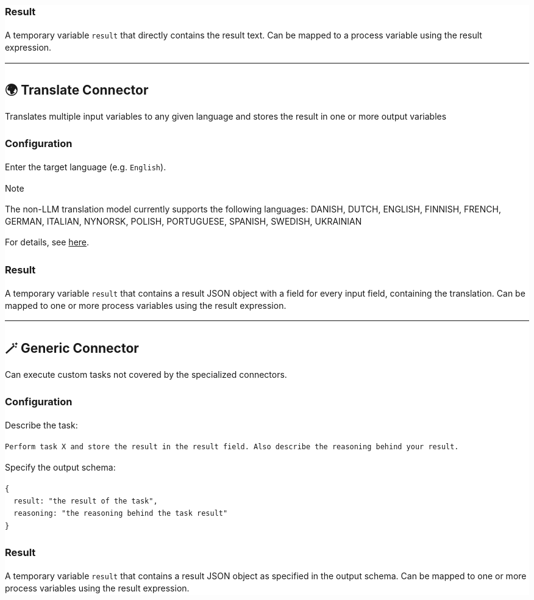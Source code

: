 ### Result
A temporary variable `result` that directly contains the result text. Can be mapped to a process variable using the result expression.

---

## 🌍 Translate Connector

Translates multiple input variables to any given language and stores the result in one or more output variables

### Configuration

Enter the target language (e.g. `English`).

> [!NOTE]
> The non-LLM translation model currently supports the following languages: DANISH, DUTCH, ENGLISH, FINNISH, FRENCH, GERMAN, ITALIAN, NYNORSK, POLISH, PORTUGUESE, SPANISH, SWEDISH, UKRAINIAN
> 
> For details, see [here](local-models.md).

### Result
A temporary variable `result` that contains a result JSON object with a field for every input field, containing the translation. Can be mapped to one or more process variables using the result expression.

---

## 🪄 Generic Connector

Can execute custom tasks not covered by the specialized connectors.

### Configuration

Describe the task:

```
Perform task X and store the result in the result field. Also describe the reasoning behind your result.
```

Specify the output schema:

```
{
  result: "the result of the task",
  reasoning: "the reasoning behind the task result"
}
```
### Result
A temporary variable `result` that contains a result JSON object as specified in the output schema. Can be mapped to one or more process variables using the result expression.
